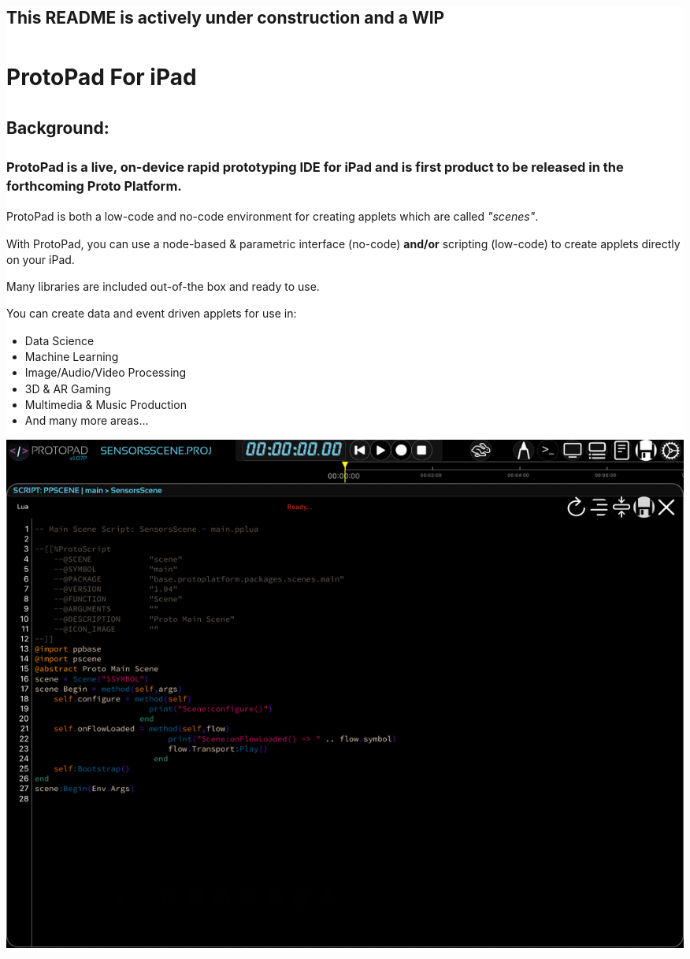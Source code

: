 ## **This README is actively under construction and a WIP**

# ProtoPad For iPad

## Background:

### ProtoPad is a live, on-device rapid prototyping IDE for iPad and is first product to be released in the forthcoming Proto Platform.

ProtoPad is both a low-code and no-code environment for creating applets which are called _"scenes"_.

With ProtoPad, you can use a node-based & parametric interface (no-code) **and/or** scripting (low-code) to create applets directly on your iPad.

Many libraries are included out-of-the box and ready to use. 

You can create data and event driven applets for use in:
* Data Science 
* Machine Learning
* Image/Audio/Video Processing
* 3D & AR Gaming
* Multimedia & Music Production 
* And many more areas...


<img src="images/6-FullscreenTextEditor.PNG" width="100%">
